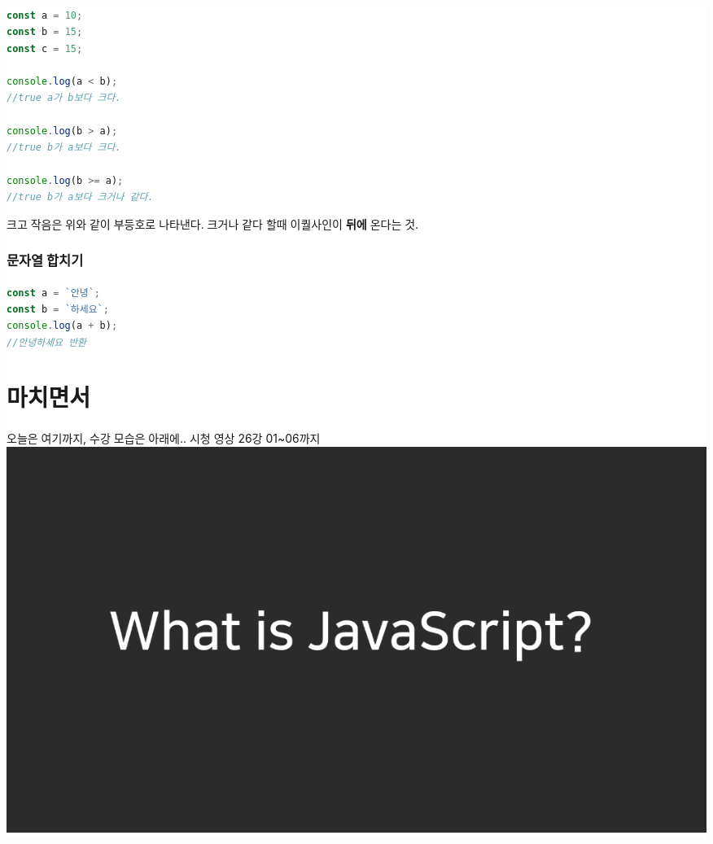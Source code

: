 ```javascript
const a = 10;
const b = 15;
const c = 15;

console.log(a < b);
//true a가 b보다 크다.

console.log(b > a);
//true b가 a보다 크다.

console.log(b >= a);
//true b가 a보다 크거나 같다.
```
크고 작음은 위와 같이 부등호로 나타낸다.
크거나 같다 할때 이퀄사인이 **뒤에** 온다는 것.

### 문자열 합치기
```javascript
const a = `안녕`;
const b = `하세요`;
console.log(a + b);
//안녕하세요 반환
```

# 마치면서
오늘은 여기까지, 수강 모습은 아래에..
시청 영상 26강 01~06까지
![수강인증이미지](/images/200813-1.png)